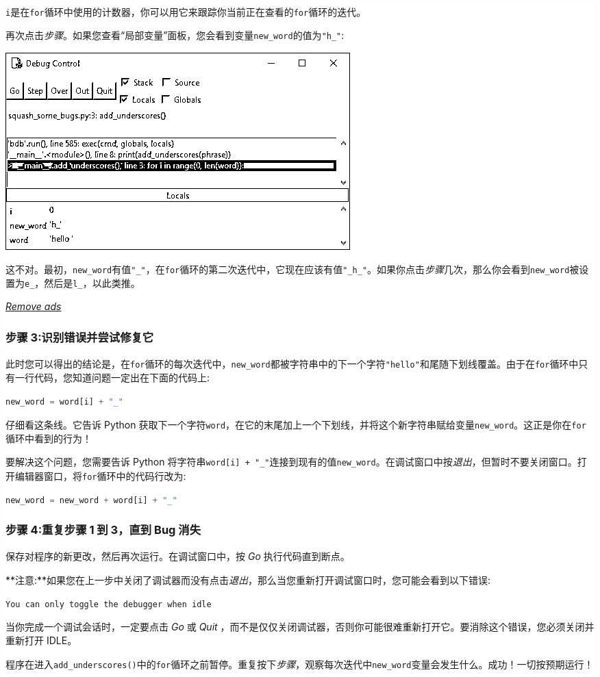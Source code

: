 `i`是在`for`循环中使用的计数器，你可以用它来跟踪你当前正在查看的`for`循环的迭代。

再次点击*步骤*。如果您查看“局部变量”面板，您会看到变量`new_word`的值为`"h_"`:

[![Python IDLE Debug window pt. 3](img/6fe67475998e316862597fc2a6486fbf.png)](https://files.realpython.com/media/debug_window_3.928b8a6f32bc.png)

这不对。最初，`new_word`有值`"_"`，在`for`循环的第二次迭代中，它现在应该有值`"_h_"`。如果你点击*步骤*几次，那么你会看到`new_word`被设置为`e_`，然后是`l_`，以此类推。

[*Remove ads*](/account/join/)

### 步骤 3:识别错误并尝试修复它

此时您可以得出的结论是，在`for`循环的每次迭代中，`new_word`都被字符串中的下一个字符`"hello"`和尾随下划线覆盖。由于在`for`循环中只有一行代码，您知道问题一定出在下面的代码上:

```py
new_word = word[i] + "_"
```

仔细看这条线。它告诉 Python 获取下一个字符`word`，在它的末尾加上一个下划线，并将这个新字符串赋给变量`new_word`。这正是你在`for`循环中看到的行为！

要解决这个问题，您需要告诉 Python 将字符串`word[i] + "_"`连接到现有的值`new_word`。在调试窗口中按*退出*，但暂时不要关闭窗口。打开编辑器窗口，将`for`循环中的代码行改为:

```py
new_word = new_word + word[i] + "_"
```

### 步骤 4:重复步骤 1 到 3，直到 Bug 消失

保存对程序的新更改，然后再次运行。在调试窗口中，按 *Go* 执行代码直到断点。

**注意:**如果您在上一步中关闭了调试器而没有点击*退出*，那么当您重新打开调试窗口时，您可能会看到以下错误:

```py
You can only toggle the debugger when idle
```

当你完成一个调试会话时，一定要点击 *Go* 或 *Quit* ，而不是仅仅关闭调试器，否则你可能很难重新打开它。要消除这个错误，您必须关闭并重新打开 IDLE。

程序在进入`add_underscores()`中的`for`循环之前暂停。重复按下*步骤*，观察每次迭代中`new_word`变量会发生什么。成功！一切按预期运行！

